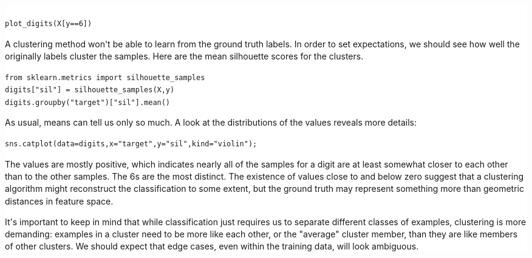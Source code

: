 ```{code-cell} ipython3

plot_digits(X[y==6])
```

A clustering method won't be able to learn from the ground truth labels. In order to set expectations, we should see how well the originally labels cluster the samples. Here are the mean silhouette scores for the clusters.

```{code-cell} ipython3
from sklearn.metrics import silhouette_samples
digits["sil"] = silhouette_samples(X,y)
digits.groupby("target")["sil"].mean()
```

As usual, means can tell us only so much. A look at the distributions of the values reveals more details:

```{code-cell} ipython3
sns.catplot(data=digits,x="target",y="sil",kind="violin");
```

The values are mostly positive, which indicates nearly all of the samples for a digit are at least somewhat closer to each other than to the other samples. The 6s are the most distinct. The existence of values close to and below zero suggest that a clustering algorithm might reconstruct the classification to some extent, but the ground truth may represent something more than geometric distances in feature space.

It's important to keep in mind that while classification just requires us to separate different classes of examples, clustering is more demanding: examples in a cluster need to be more like each other, or the "average" cluster member, than they are like members of other clusters. We should expect that edge cases, even within the training data, will look ambiguous.
